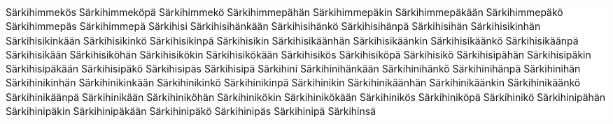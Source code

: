 Särkihimmekös
Särkihimmeköpä
Särkihimmekö
Särkihimmepähän
Särkihimmepäkin
Särkihimmepäkään
Särkihimmepäkö
Särkihimmepäs
Särkihimmepä
Särkihisi
Särkihisihänkään
Särkihisihänkö
Särkihisihänpä
Särkihisihän
Särkihisikinhän
Särkihisikinkään
Särkihisikinkö
Särkihisikinpä
Särkihisikin
Särkihisikäänhän
Särkihisikäänkin
Särkihisikäänkö
Särkihisikäänpä
Särkihisikään
Särkihisiköhän
Särkihisikökin
Särkihisikökään
Särkihisikös
Särkihisiköpä
Särkihisikö
Särkihisipähän
Särkihisipäkin
Särkihisipäkään
Särkihisipäkö
Särkihisipäs
Särkihisipä
Särkihini
Särkihinihänkään
Särkihinihänkö
Särkihinihänpä
Särkihinihän
Särkihinikinhän
Särkihinikinkään
Särkihinikinkö
Särkihinikinpä
Särkihinikin
Särkihinikäänhän
Särkihinikäänkin
Särkihinikäänkö
Särkihinikäänpä
Särkihinikään
Särkihiniköhän
Särkihinikökin
Särkihinikökään
Särkihinikös
Särkihiniköpä
Särkihinikö
Särkihinipähän
Särkihinipäkin
Särkihinipäkään
Särkihinipäkö
Särkihinipäs
Särkihinipä
Särkihinsä